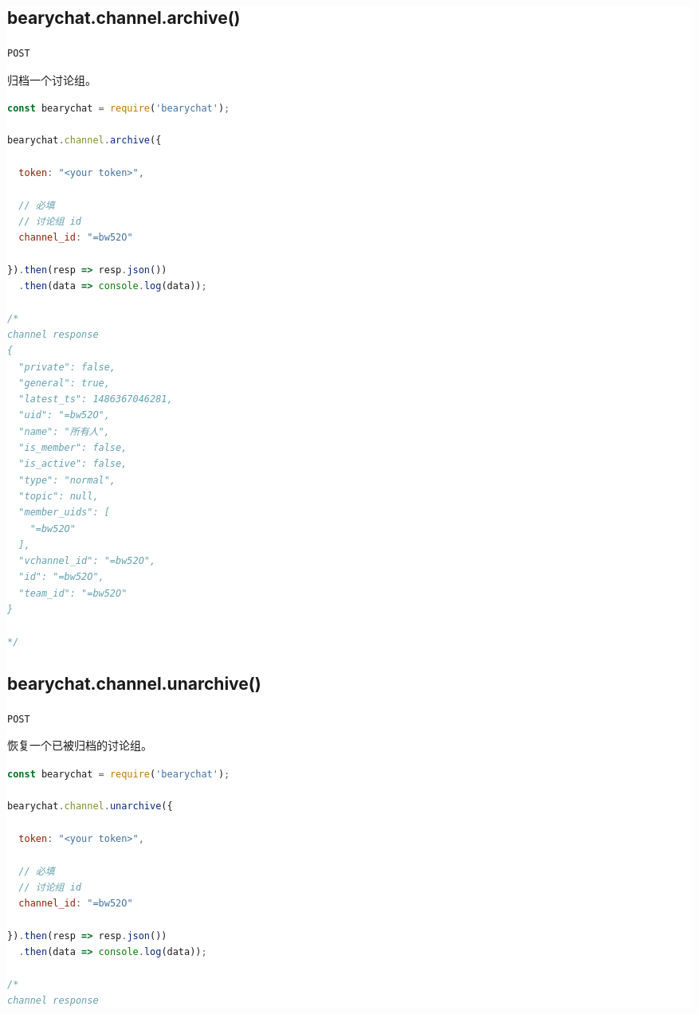 ## bearychat.channel.archive()
`POST`

归档一个讨论组。


```javascript
const bearychat = require('bearychat');

bearychat.channel.archive({

  token: "<your token>",

  // 必填
  // 讨论组 id
  channel_id: "=bw52O"

}).then(resp => resp.json())
  .then(data => console.log(data));

/*
channel response
{
  "private": false,
  "general": true,
  "latest_ts": 1486367046281,
  "uid": "=bw52O",
  "name": "所有人",
  "is_member": false,
  "is_active": false,
  "type": "normal",
  "topic": null,
  "member_uids": [
    "=bw52O"
  ],
  "vchannel_id": "=bw52O",
  "id": "=bw52O",
  "team_id": "=bw52O"
}

*/
```

## bearychat.channel.unarchive()
`POST`

恢复一个已被归档的讨论组。


```javascript
const bearychat = require('bearychat');

bearychat.channel.unarchive({

  token: "<your token>",

  // 必填
  // 讨论组 id
  channel_id: "=bw52O"

}).then(resp => resp.json())
  .then(data => console.log(data));

/*
channel response
```
